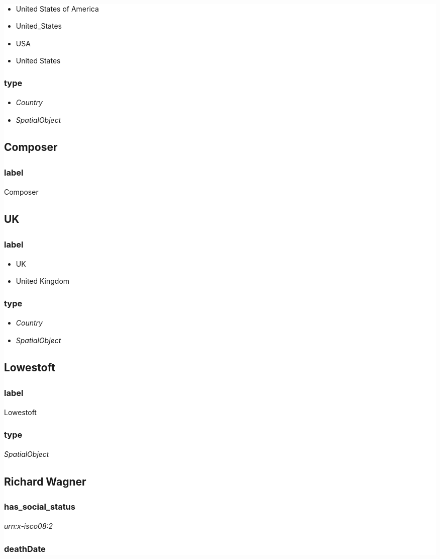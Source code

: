  - United States of America

 - United_States

 - USA

 - United States

### type

 - *Country*

 - *SpatialObject*

## Composer

### label


Composer

## UK

### label

 - UK

 - United Kingdom

### type

 - *Country*

 - *SpatialObject*

## Lowestoft

### label


Lowestoft

### type


*SpatialObject*

## Richard Wagner

### has_social_status


*urn:x-isco08:2*

### deathDate
